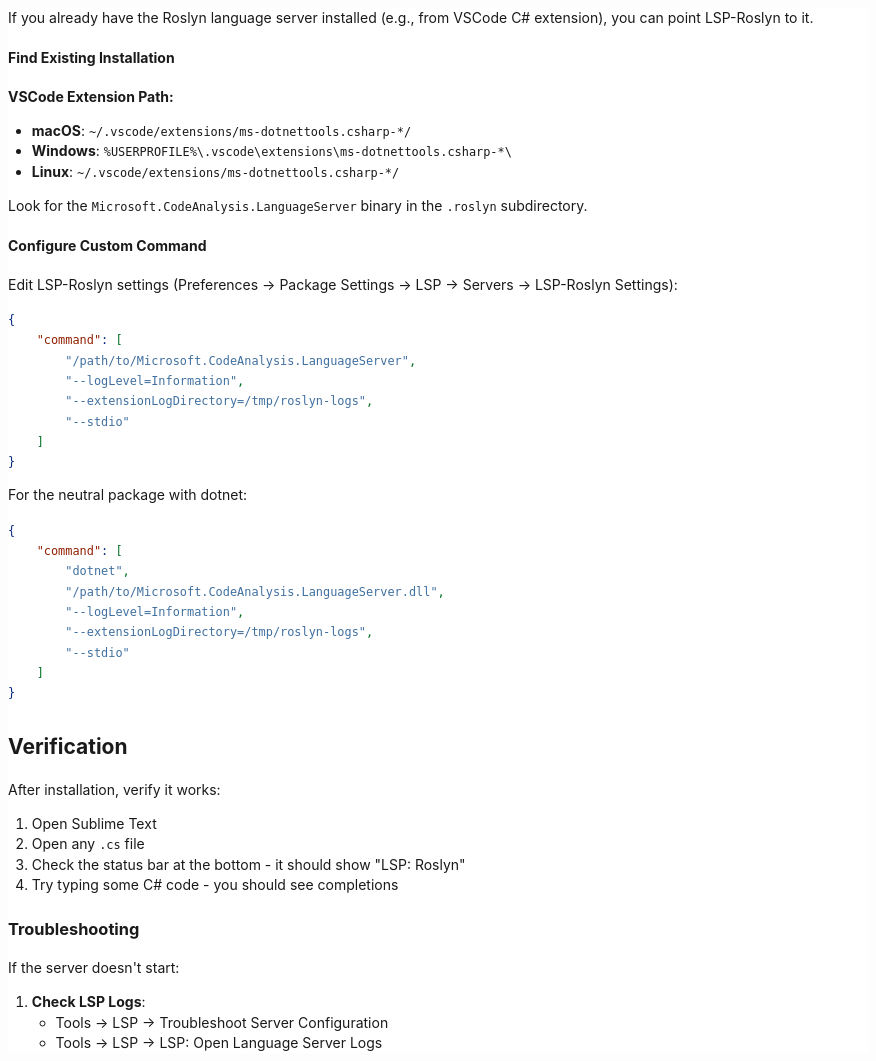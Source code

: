 If you already have the Roslyn language server installed (e.g., from VSCode C# extension), you can point LSP-Roslyn to it.

#### Find Existing Installation

**VSCode Extension Path:**
- **macOS**: `~/.vscode/extensions/ms-dotnettools.csharp-*/`
- **Windows**: `%USERPROFILE%\.vscode\extensions\ms-dotnettools.csharp-*\`
- **Linux**: `~/.vscode/extensions/ms-dotnettools.csharp-*/`

Look for the `Microsoft.CodeAnalysis.LanguageServer` binary in the `.roslyn` subdirectory.

#### Configure Custom Command

Edit LSP-Roslyn settings (Preferences → Package Settings → LSP → Servers → LSP-Roslyn Settings):

```json
{
    "command": [
        "/path/to/Microsoft.CodeAnalysis.LanguageServer",
        "--logLevel=Information",
        "--extensionLogDirectory=/tmp/roslyn-logs",
        "--stdio"
    ]
}
```

For the neutral package with dotnet:
```json
{
    "command": [
        "dotnet",
        "/path/to/Microsoft.CodeAnalysis.LanguageServer.dll",
        "--logLevel=Information",
        "--extensionLogDirectory=/tmp/roslyn-logs",
        "--stdio"
    ]
}
```

## Verification

After installation, verify it works:

1. Open Sublime Text
2. Open any `.cs` file
3. Check the status bar at the bottom - it should show "LSP: Roslyn"
4. Try typing some C# code - you should see completions

### Troubleshooting

If the server doesn't start:

1. **Check LSP Logs**:
   - Tools → LSP → Troubleshoot Server Configuration
   - Tools → LSP → LSP: Open Language Server Logs
